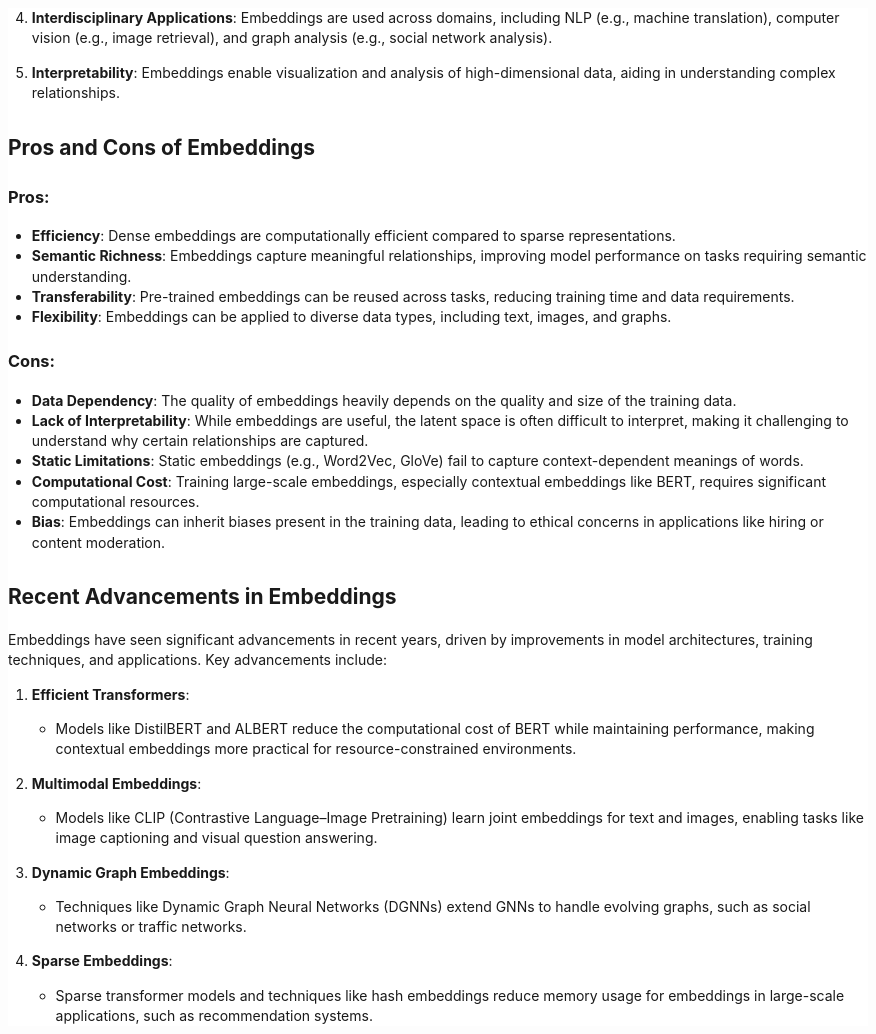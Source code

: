 4. **Interdisciplinary Applications**:
   Embeddings are used across domains, including NLP (e.g., machine translation), computer vision (e.g., image retrieval), and graph analysis (e.g., social network analysis).

5. **Interpretability**:
   Embeddings enable visualization and analysis of high-dimensional data, aiding in understanding complex relationships.

## Pros and Cons of Embeddings

### Pros:
- **Efficiency**: Dense embeddings are computationally efficient compared to sparse representations.
- **Semantic Richness**: Embeddings capture meaningful relationships, improving model performance on tasks requiring semantic understanding.
- **Transferability**: Pre-trained embeddings can be reused across tasks, reducing training time and data requirements.
- **Flexibility**: Embeddings can be applied to diverse data types, including text, images, and graphs.

### Cons:
- **Data Dependency**: The quality of embeddings heavily depends on the quality and size of the training data.
- **Lack of Interpretability**: While embeddings are useful, the latent space is often difficult to interpret, making it challenging to understand why certain relationships are captured.
- **Static Limitations**: Static embeddings (e.g., Word2Vec, GloVe) fail to capture context-dependent meanings of words.
- **Computational Cost**: Training large-scale embeddings, especially contextual embeddings like BERT, requires significant computational resources.
- **Bias**: Embeddings can inherit biases present in the training data, leading to ethical concerns in applications like hiring or content moderation.

## Recent Advancements in Embeddings

Embeddings have seen significant advancements in recent years, driven by improvements in model architectures, training techniques, and applications. Key advancements include:

1. **Efficient Transformers**:
   - Models like DistilBERT and ALBERT reduce the computational cost of BERT while maintaining performance, making contextual embeddings more practical for resource-constrained environments.

2. **Multimodal Embeddings**:
   - Models like CLIP (Contrastive Language–Image Pretraining) learn joint embeddings for text and images, enabling tasks like image captioning and visual question answering.

3. **Dynamic Graph Embeddings**:
   - Techniques like Dynamic Graph Neural Networks (DGNNs) extend GNNs to handle evolving graphs, such as social networks or traffic networks.

4. **Sparse Embeddings**:
   - Sparse transformer models and techniques like hash embeddings reduce memory usage for embeddings in large-scale applications, such as recommendation systems.
